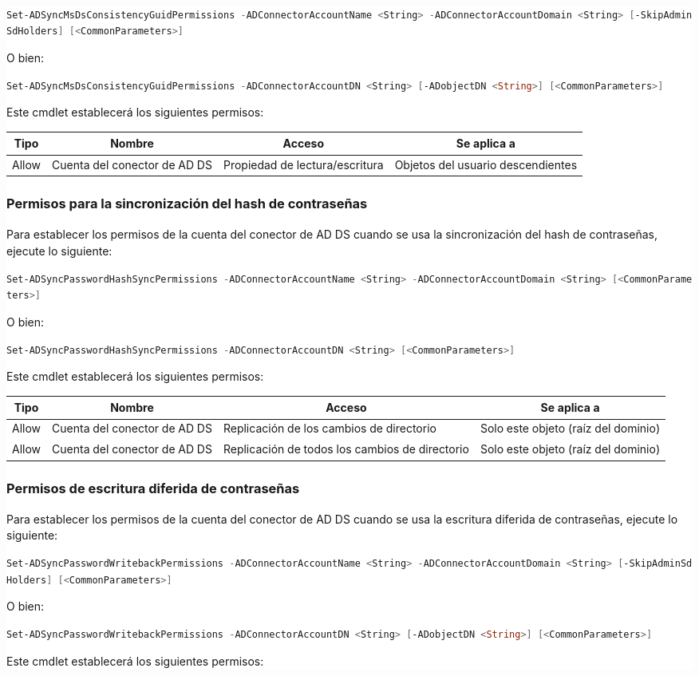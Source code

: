 ``` powershell
Set-ADSyncMsDsConsistencyGuidPermissions -ADConnectorAccountName <String> -ADConnectorAccountDomain <String> [-SkipAdminSdHolders] [<CommonParameters>] 
```

O bien: 

``` powershell
Set-ADSyncMsDsConsistencyGuidPermissions -ADConnectorAccountDN <String> [-ADobjectDN <String>] [<CommonParameters>] 
```

Este cmdlet establecerá los siguientes permisos: 

|Tipo |Nombre |Acceso |Se aplica a|
|-----|-----|-----|-----| 
|Allow|Cuenta del conector de AD DS|Propiedad de lectura/escritura|Objetos del usuario descendientes|

### <a name="permissions-for-password-hash-synchronization"></a>Permisos para la sincronización del hash de contraseñas 
Para establecer los permisos de la cuenta del conector de AD DS cuando se usa la sincronización del hash de contraseñas, ejecute lo siguiente: 

``` powershell
Set-ADSyncPasswordHashSyncPermissions -ADConnectorAccountName <String> -ADConnectorAccountDomain <String> [<CommonParameters>] 
```


O bien: 

``` powershell
Set-ADSyncPasswordHashSyncPermissions -ADConnectorAccountDN <String> [<CommonParameters>] 
```

Este cmdlet establecerá los siguientes permisos: 

|Tipo |Nombre |Acceso |Se aplica a|
|-----|-----|-----|-----| 
|Allow |Cuenta del conector de AD DS |Replicación de los cambios de directorio |Solo este objeto (raíz del dominio)| 
|Allow |Cuenta del conector de AD DS |Replicación de todos los cambios de directorio |Solo este objeto (raíz del dominio)| 
  
### <a name="permissions-for-password-writeback"></a>Permisos de escritura diferida de contraseñas 
Para establecer los permisos de la cuenta del conector de AD DS cuando se usa la escritura diferida de contraseñas, ejecute lo siguiente: 

``` powershell
Set-ADSyncPasswordWritebackPermissions -ADConnectorAccountName <String> -ADConnectorAccountDomain <String> [-SkipAdminSdHolders] [<CommonParameters>] 
```


O bien:

``` powershell
Set-ADSyncPasswordWritebackPermissions -ADConnectorAccountDN <String> [-ADobjectDN <String>] [<CommonParameters>] 
```
Este cmdlet establecerá los siguientes permisos: 
